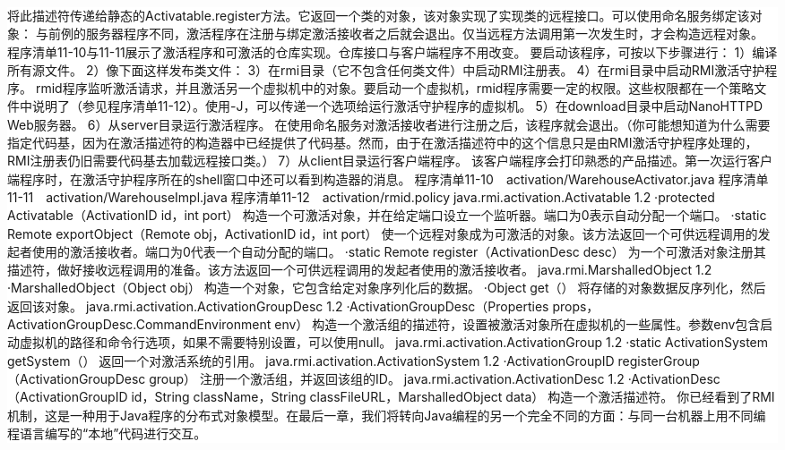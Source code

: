 将此描述符传递给静态的Activatable.register方法。它返回一个类的对象，该对象实现了实现类的远程接口。可以使用命名服务绑定该对象：
与前例的服务器程序不同，激活程序在注册与绑定激活接收者之后就会退出。仅当远程方法调用第一次发生时，才会构造远程对象。
程序清单11-10与11-11展示了激活程序和可激活的仓库实现。仓库接口与客户端程序不用改变。
要启动该程序，可按以下步骤进行：
1）编译所有源文件。
2）像下面这样发布类文件：
3）在rmi目录（它不包含任何类文件）中启动RMI注册表。
4）在rmi目录中启动RMI激活守护程序。
rmid程序监听激活请求，并且激活另一个虚拟机中的对象。要启动一个虚拟机，rmid程序需要一定的权限。这些权限都在一个策略文件中说明了（参见程序清单11-12）。使用-J，可以传递一个选项给运行激活守护程序的虚拟机。
5）在download目录中启动NanoHTTPD Web服务器。
6）从server目录运行激活程序。
在使用命名服务对激活接收者进行注册之后，该程序就会退出。（你可能想知道为什么需要指定代码基，因为在激活描述符的构造器中已经提供了代码基。然而，由于在激活描述符中的这个信息只是由RMI激活守护程序处理的，RMI注册表仍旧需要代码基去加载远程接口类。）
7）从client目录运行客户端程序。
该客户端程序会打印熟悉的产品描述。第一次运行客户端程序时，在激活守护程序所在的shell窗口中还可以看到构造器的消息。
程序清单11-10　activation/WarehouseActivator.java
程序清单11-11　activation/WarehouseImpl.java
程序清单11-12　activation/rmid.policy
java.rmi.activation.Activatable 1.2
·protected Activatable（ActivationID id，int port）
构造一个可激活对象，并在给定端口设立一个监听器。端口为0表示自动分配一个端口。
·static Remote exportObject（Remote obj，ActivationID id，int port）
使一个远程对象成为可激活的对象。该方法返回一个可供远程调用的发起者使用的激活接收者。端口为0代表一个自动分配的端口。
·static Remote register（ActivationDesc desc）
为一个可激活对象注册其描述符，做好接收远程调用的准备。该方法返回一个可供远程调用的发起者使用的激活接收者。
java.rmi.MarshalledObject 1.2
·MarshalledObject（Object obj）
构造一个对象，它包含给定对象序列化后的数据。
·Object get（）
将存储的对象数据反序列化，然后返回该对象。
java.rmi.activation.ActivationGroupDesc 1.2
·ActivationGroupDesc（Properties props，ActivationGroupDesc.CommandEnvironment env）
构造一个激活组的描述符，设置被激活对象所在虚拟机的一些属性。参数env包含启动虚拟机的路径和命令行选项，如果不需要特别设置，可以使用null。
java.rmi.activation.ActivationGroup 1.2
·static ActivationSystem getSystem（）
返回一个对激活系统的引用。
java.rmi.activation.ActivationSystem 1.2
·ActivationGroupID registerGroup（ActivationGroupDesc group）
注册一个激活组，并返回该组的ID。
java.rmi.activation.ActivationDesc 1.2
·ActivationDesc（ActivationGroupID id，String className，String classFileURL，MarshalledObject data）
构造一个激活描述符。
你已经看到了RMI机制，这是一种用于Java程序的分布式对象模型。在最后一章，我们将转向Java编程的另一个完全不同的方面：与同一台机器上用不同编程语言编写的“本地”代码进行交互。

